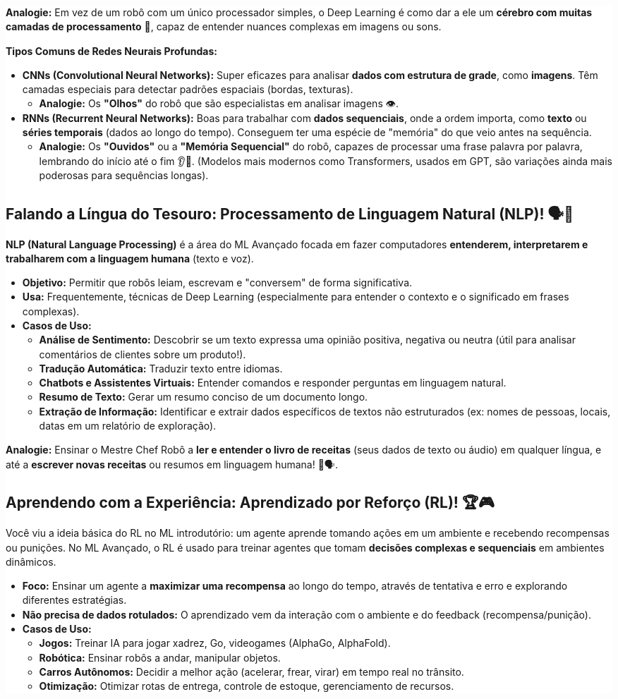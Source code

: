 **Analogie:** Em vez de um robô com um único processador simples, o Deep Learning é como dar a ele um **cérebro com muitas camadas de processamento** 🧠, capaz de entender nuances complexas em imagens ou sons.

**Tipos Comuns de Redes Neurais Profundas:**

* **CNNs (Convolutional Neural Networks):** Super eficazes para analisar **dados com estrutura de grade**, como **imagens**. Têm camadas especiais para detectar padrões espaciais (bordas, texturas).
    * **Analogie:** Os **"Olhos"** do robô que são especialistas em analisar imagens 👁️.
* **RNNs (Recurrent Neural Networks):** Boas para trabalhar com **dados sequenciais**, onde a ordem importa, como **texto** ou **séries temporais** (dados ao longo do tempo). Conseguem ter uma espécie de "memória" do que veio antes na sequência.
    * **Analogie:** Os **"Ouvidos"** ou a **"Memória Sequencial"** do robô, capazes de processar uma frase palavra por palavra, lembrando do início até o fim 👂📜. (Modelos mais modernos como Transformers, usados em GPT, são variações ainda mais poderosas para sequências longas).

## Falando a Língua do Tesouro: Processamento de Linguagem Natural (NLP)! 🗣️📖

**NLP (Natural Language Processing)** é a área do ML Avançado focada em fazer computadores **entenderem, interpretarem e trabalharem com a linguagem humana** (texto e voz).

* **Objetivo:** Permitir que robôs leiam, escrevam e "conversem" de forma significativa.
* **Usa:** Frequentemente, técnicas de Deep Learning (especialmente para entender o contexto e o significado em frases complexas).
* **Casos de Uso:**
    * **Análise de Sentimento:** Descobrir se um texto expressa uma opinião positiva, negativa ou neutra (útil para analisar comentários de clientes sobre um produto!).
    * **Tradução Automática:** Traduzir texto entre idiomas.
    * **Chatbots e Assistentes Virtuais:** Entender comandos e responder perguntas em linguagem natural.
    * **Resumo de Texto:** Gerar um resumo conciso de um documento longo.
    * **Extração de Informação:** Identificar e extrair dados específicos de textos não estruturados (ex: nomes de pessoas, locais, datas em um relatório de exploração).

**Analogie:** Ensinar o Mestre Chef Robô a **ler e entender o livro de receitas** (seus dados de texto ou áudio) em qualquer língua, e até a **escrever novas receitas** ou resumos em linguagem humana! 📖🗣️.

## Aprendendo com a Experiência: Aprendizado por Reforço (RL)! 🏆🎮

Você viu a ideia básica do RL no ML introdutório: um agente aprende tomando ações em um ambiente e recebendo recompensas ou punições. No ML Avançado, o RL é usado para treinar agentes que tomam **decisões complexas e sequenciais** em ambientes dinâmicos.

* **Foco:** Ensinar um agente a **maximizar uma recompensa** ao longo do tempo, através de tentativa e erro e explorando diferentes estratégias.
* **Não precisa de dados rotulados:** O aprendizado vem da interação com o ambiente e do feedback (recompensa/punição).
* **Casos de Uso:**
    * **Jogos:** Treinar IA para jogar xadrez, Go, videogames (AlphaGo, AlphaFold).
    * **Robótica:** Ensinar robôs a andar, manipular objetos.
    * **Carros Autônomos:** Decidir a melhor ação (acelerar, frear, virar) em tempo real no trânsito.
    * **Otimização:** Otimizar rotas de entrega, controle de estoque, gerenciamento de recursos.

